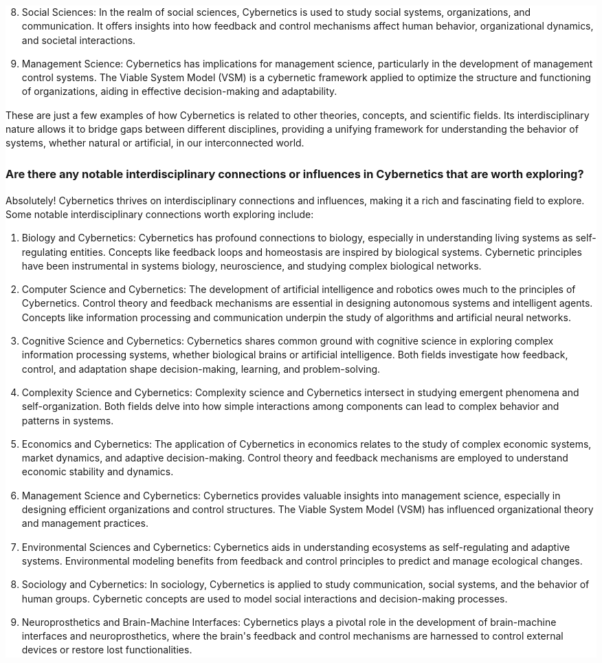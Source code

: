 8. Social Sciences: In the realm of social sciences, Cybernetics is used to study social systems, organizations, and communication. It offers insights into how feedback and control mechanisms affect human behavior, organizational dynamics, and societal interactions.

9. Management Science: Cybernetics has implications for management science, particularly in the development of management control systems. The Viable System Model (VSM) is a cybernetic framework applied to optimize the structure and functioning of organizations, aiding in effective decision-making and adaptability.

These are just a few examples of how Cybernetics is related to other theories, concepts, and scientific fields. Its interdisciplinary nature allows it to bridge gaps between different disciplines, providing a unifying framework for understanding the behavior of systems, whether natural or artificial, in our interconnected world.

### Are there any notable interdisciplinary connections or influences in Cybernetics that are worth exploring?

Absolutely! Cybernetics thrives on interdisciplinary connections and influences, making it a rich and fascinating field to explore. Some notable interdisciplinary connections worth exploring include:

1. Biology and Cybernetics: Cybernetics has profound connections to biology, especially in understanding living systems as self-regulating entities. Concepts like feedback loops and homeostasis are inspired by biological systems. Cybernetic principles have been instrumental in systems biology, neuroscience, and studying complex biological networks.

2. Computer Science and Cybernetics: The development of artificial intelligence and robotics owes much to the principles of Cybernetics. Control theory and feedback mechanisms are essential in designing autonomous systems and intelligent agents. Concepts like information processing and communication underpin the study of algorithms and artificial neural networks.

3. Cognitive Science and Cybernetics: Cybernetics shares common ground with cognitive science in exploring complex information processing systems, whether biological brains or artificial intelligence. Both fields investigate how feedback, control, and adaptation shape decision-making, learning, and problem-solving.

4. Complexity Science and Cybernetics: Complexity science and Cybernetics intersect in studying emergent phenomena and self-organization. Both fields delve into how simple interactions among components can lead to complex behavior and patterns in systems.

5. Economics and Cybernetics: The application of Cybernetics in economics relates to the study of complex economic systems, market dynamics, and adaptive decision-making. Control theory and feedback mechanisms are employed to understand economic stability and dynamics.

6. Management Science and Cybernetics: Cybernetics provides valuable insights into management science, especially in designing efficient organizations and control structures. The Viable System Model (VSM) has influenced organizational theory and management practices.

7. Environmental Sciences and Cybernetics: Cybernetics aids in understanding ecosystems as self-regulating and adaptive systems. Environmental modeling benefits from feedback and control principles to predict and manage ecological changes.

8. Sociology and Cybernetics: In sociology, Cybernetics is applied to study communication, social systems, and the behavior of human groups. Cybernetic concepts are used to model social interactions and decision-making processes.

9. Neuroprosthetics and Brain-Machine Interfaces: Cybernetics plays a pivotal role in the development of brain-machine interfaces and neuroprosthetics, where the brain's feedback and control mechanisms are harnessed to control external devices or restore lost functionalities.
